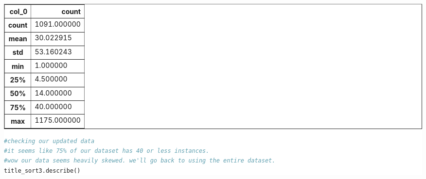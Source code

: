 <div>
<table border="1" class="dataframe">
  <thead>
    <tr style="text-align: right;">
      <th>col_0</th>
      <th>count</th>
    </tr>
  </thead>
  <tbody>
    <tr>
      <th>count</th>
      <td>1091.000000</td>
    </tr>
    <tr>
      <th>mean</th>
      <td>30.022915</td>
    </tr>
    <tr>
      <th>std</th>
      <td>53.160243</td>
    </tr>
    <tr>
      <th>min</th>
      <td>1.000000</td>
    </tr>
    <tr>
      <th>25%</th>
      <td>4.500000</td>
    </tr>
    <tr>
      <th>50%</th>
      <td>14.000000</td>
    </tr>
    <tr>
      <th>75%</th>
      <td>40.000000</td>
    </tr>
    <tr>
      <th>max</th>
      <td>1175.000000</td>
    </tr>
  </tbody>
</table>
</div>




```python
#checking our updated data
#it seems like 75% of our dataset has 40 or less instances. 
#wow our data seems heavily skewed. we'll go back to using the entire dataset.
title_sort3.describe()
```
